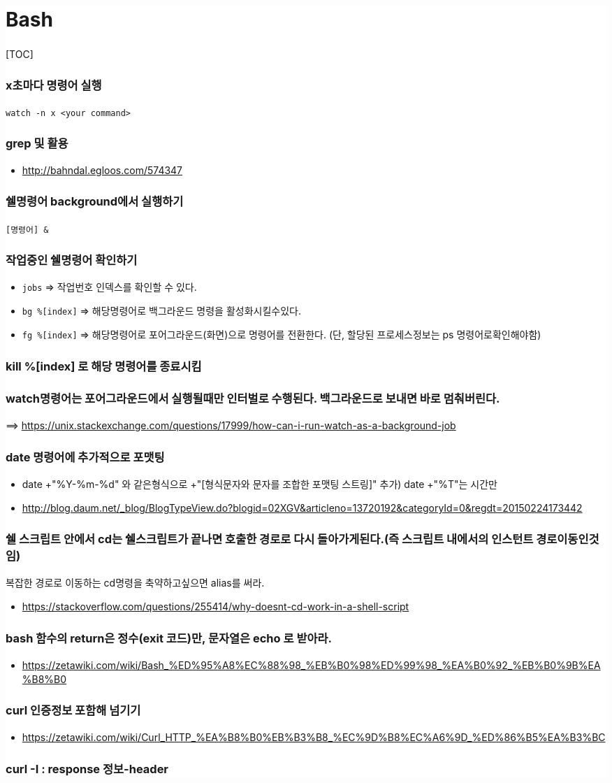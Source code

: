 # Bash

[TOC]



### x초마다 명령어 실행

`watch -n x <your command>`


### grep 및 활용
* http://bahndal.egloos.com/574347

### 쉘명령어 background에서 실행하기
`[명령어] &`

### 작업중인 쉘명령어 확인하기
* `jobs` => 작업번호 인덱스를 확인할 수 있다.

* `bg %[index]` => 해당명령어로 백그라운드 명령을 활성화시킬수있다.
* `fg %[index]` => 해당명령어로 포어그라운드(화면)으로 명령어를 전환한다.
  (단, 할당된 프로세스정보는 ps 명령어로확인해야함)

### kill %[index] 로 해당 명령어를 종료시킴

### watch명령어는 포어그라운드에서 실행될때만 인터벌로 수행된다. 백그라운드로 보내면 바로 멈춰버린다.
==> https://unix.stackexchange.com/questions/17999/how-can-i-run-watch-as-a-background-job

### date 명령어에 추가적으로 포맷팅 
* date +"%Y-%m-%d" 와 같은형식으로 +"[형식문자와 문자를 조합한 포맷팅 스트링]"
  추가) date +"%T"는 시간만

* http://blog.daum.net/_blog/BlogTypeView.do?blogid=02XGV&articleno=13720192&categoryId=0&regdt=20150224173442


### 쉘 스크립트 안에서 cd는 쉘스크립트가 끝나면 호출한 경로로 다시 돌아가게된다.(즉 스크립트 내에서의 인스턴트 경로이동인것임)
복잡한 경로로 이동하는 cd명령을 축약하고싶으면 alias를 써라.
* https://stackoverflow.com/questions/255414/why-doesnt-cd-work-in-a-shell-script

### bash 함수의 return은 정수(exit 코드)만, 문자열은 echo 로 받아라.
* https://zetawiki.com/wiki/Bash_%ED%95%A8%EC%88%98_%EB%B0%98%ED%99%98_%EA%B0%92_%EB%B0%9B%EA%B8%B0

### curl 인증정보 포함해 넘기기 
* https://zetawiki.com/wiki/Curl_HTTP_%EA%B8%B0%EB%B3%B8_%EC%9D%B8%EC%A6%9D_%ED%86%B5%EA%B3%BC

### curl -I : response 정보-header 
